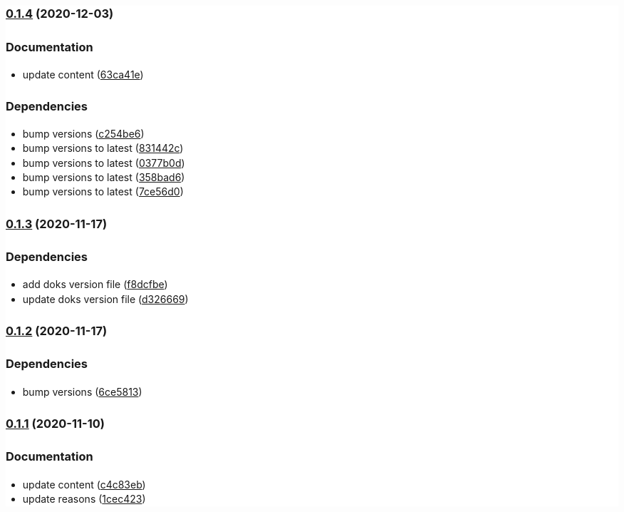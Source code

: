 ### [0.1.4](https://github.com/h-enk/doks/compare/v0.1.3...v0.1.4) (2020-12-03)


### Documentation

* update content ([63ca41e](https://github.com/h-enk/doks/commit/63ca41e1076375eb99aad5ca6d77d95516b6f349))


### Dependencies

* bump versions ([c254be6](https://github.com/h-enk/doks/commit/c254be61754071600665858d6a7d2e2fbc105af3))
* bump versions to latest ([831442c](https://github.com/h-enk/doks/commit/831442c1a6f3372b2930681ca9c937d123b5f6a3))
* bump versions to latest ([0377b0d](https://github.com/h-enk/doks/commit/0377b0de75a3cc8027bd255961f6d0c184d82575))
* bump versions to latest ([358bad6](https://github.com/h-enk/doks/commit/358bad680156937886f2957b6c6fcdbcdd97782e))
* bump versions to latest ([7ce56d0](https://github.com/h-enk/doks/commit/7ce56d0a362c5099c0a6c50f6ad0f1c7ba969218))

### [0.1.3](https://github.com/h-enk/doks/compare/v0.1.2...v0.1.3) (2020-11-17)


### Dependencies

* add doks version file ([f8dcfbe](https://github.com/h-enk/doks/commit/f8dcfbeebfda5fef533b9b7bc2463fa0dfafd5fa))
* update doks version file ([d326669](https://github.com/h-enk/doks/commit/d326669c1d170cd5a76df1faafea472f3132fdf5))

### [0.1.2](https://github.com/h-enk/doks/compare/v0.1.1...v0.1.2) (2020-11-17)


### Dependencies

* bump versions ([6ce5813](https://github.com/h-enk/doks/commit/6ce5813543417f2328846a78b971201d7611781d))

### [0.1.1](https://github.com/h-enk/doks/compare/v0.1.0...v0.1.1) (2020-11-10)


### Documentation

* update content ([c4c83eb](https://github.com/h-enk/doks/commit/c4c83eb9b68674553c6a7e988249a808d75250b4))
* update reasons ([1cec423](https://github.com/h-enk/doks/commit/1cec4237b395ff306b765d47b29b8410c2884921))
